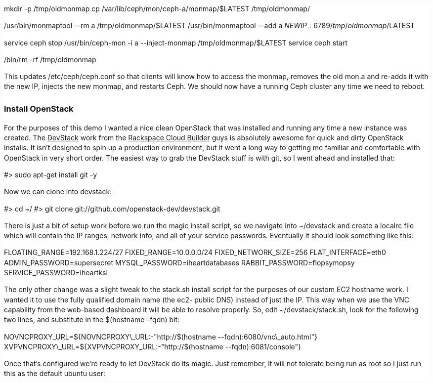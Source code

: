 mkdir -p /tmp/oldmonmap
cp /var/lib/ceph/mon/ceph-a/monmap/$LATEST /tmp/oldmonmap/

/usr/bin/monmaptool --rm a /tmp/oldmonmap/$LATEST
/usr/bin/monmaptool --add a $NEWIP:6789 /tmp/oldmonmap/$LATEST

service ceph stop
/usr/bin/ceph-mon -i a --inject-monmap /tmp/oldmonmap/$LATEST
service ceph start

/bin/rm -rf /tmp/oldmonmap

This updates /etc/ceph/ceph.conf so that clients will know how to access the monmap, removes the old mon.a and re-adds it with the new IP, injects the new monmap, and restarts Ceph. We should now have a running Ceph cluster any time we need to reboot.

### Install OpenStack

For the purposes of this demo I wanted a nice clean OpenStack that was installed and running any time a new instance was created. The [DevStack](http://devstack.org/) work from the [Rackspace Cloud Builder](http://www.rackspace.com/cloud/private/) guys is absolutely awesome for quick and dirty OpenStack installs. It isn’t designed to spin up a production environment, but it went a long way to getting me familiar and comfortable with OpenStack in very short order. The easiest way to grab the DevStack stuff is with git, so I went ahead and installed that:

#> sudo apt-get install git -y

Now we can clone into devstack:

#> cd ~/
#> git clone git://github.com/openstack-dev/devstack.git

There is just a bit of setup work before we run the magic install script, so we navigate into ~/devstack and create a localrc file which will contain the IP ranges, network info, and all of your service passwords. Eventually it should look something like this:

FLOATING\_RANGE=192.168.1.224/27
FIXED\_RANGE=10.0.0.0/24
FIXED\_NETWORK\_SIZE=256
FLAT\_INTERFACE=eth0
ADMIN\_PASSWORD=supersecret
MYSQL\_PASSWORD=iheartdatabases
RABBIT\_PASSWORD=flopsymopsy
SERVICE\_PASSWORD=iheartksl

The only other change was a slight tweak to the stack.sh install script for the purposes of our custom EC2 hostname work. I wanted it to use the fully qualified domain name (the ec2- public DNS) instead of just the IP. This way when we use the VNC capability from the web-based dashboard it will be able to resolve properly. So, edit ~/devstack/stack.sh, look for the following two lines, and substitute in the $(hostname –fqdn) bit:

NOVNCPROXY\_URL=${NOVNCPROXY\_URL:-"http://$(hostname --fqdn):6080/vnc\_auto.html"}
XVPVNCPROXY\_URL=${XVPVNCPROXY\_URL:-"http://$(hostname --fqdn):6081/console"}

Once that’s configured we’re ready to let DevStack do its magic. Just remember, it will not tolerate being run as root so I just run this as the default ubuntu user:
